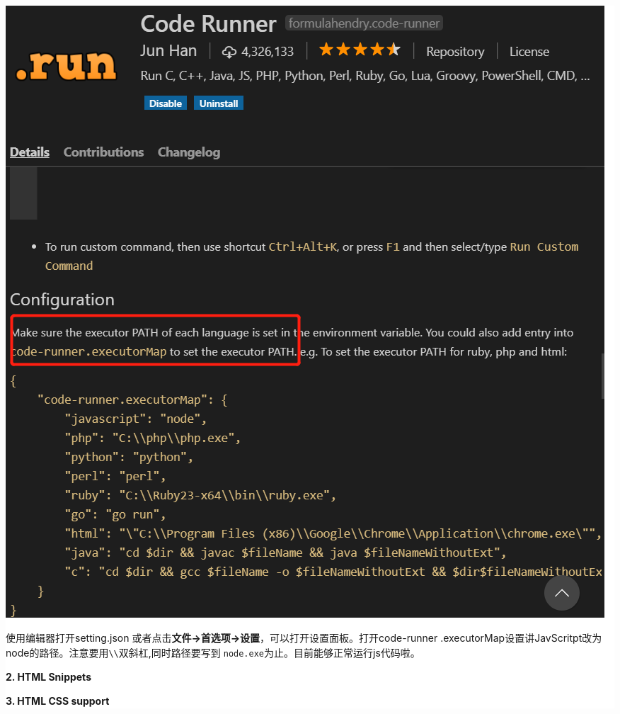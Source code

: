 ![1546613941741](assets/1546613941741.png)

使用编辑器打开setting.json 或者点击**文件->首选项->设置**，可以打开设置面板。打开code-runner .executorMap设置讲JavScritpt改为node的路径。注意要用`\\`双斜杠,同时路径要写到 `node.exe`为止。目前能够正常运行js代码啦。



**2. HTML Snippets**

**3. HTML CSS support**
